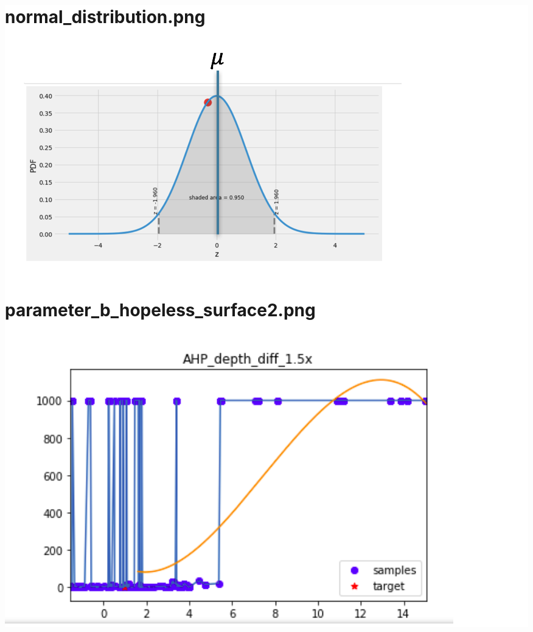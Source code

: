 normal_distribution.png
========================================================
![](figures/normal_distribution.png)

parameter_b_hopeless_surface2.png
========================================================
![](figures/parameter_b_hopeless_surface2.png)

